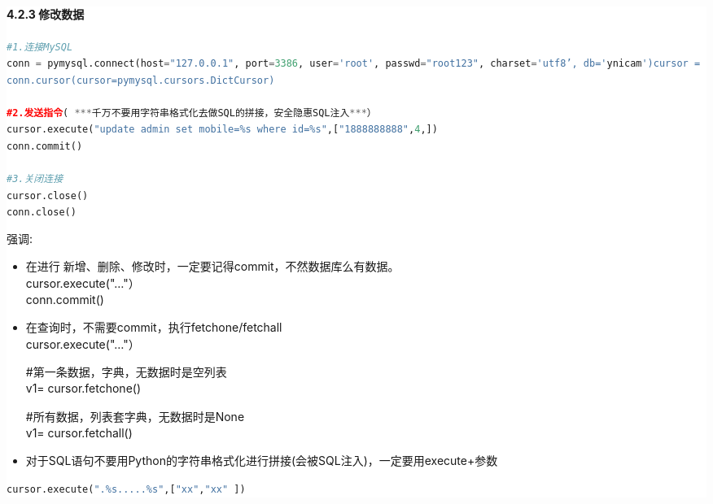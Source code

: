 #### 4.2.3 修改数据

```python
#1.连接MySQL
conn = pymysql.connect(host="127.0.0.1", port=3386, user='root', passwd="root123", charset='utf8’, db='ynicam')cursor = conn.cursor(cursor=pymysql.cursors.DictCursor)

#2.发送指令( ***千万不要用字符串格式化去做SQL的拼接，安全隐惠SQL注入***）
cursor.execute("update admin set mobile=%s where id=%s",["1888888888",4,])
conn.commit()

#3.关闭连接
cursor.close()
conn.close()
```

强调:

- 在进行 新增、删除、修改时，一定要记得commit，不然数据库么有数据。  
    cursor.execute("…"）  
    conn.commit()
    
- 在查询时，不需要commit，执行fetchone/fetchall  
    cursor.execute("…"）
    
    #第一条数据，字典，无数据时是空列表  
    v1= cursor.fetchone()
    
    #所有数据，列表套字典，无数据时是None  
    v1= cursor.fetchall()
    
- 对于SQL语句不要用Python的字符串格式化进行拼接(会被SQL注入)，一定要用execute+参数
    

```python
cursor.execute(".%s.....%s",["xx","xx" ])
```


